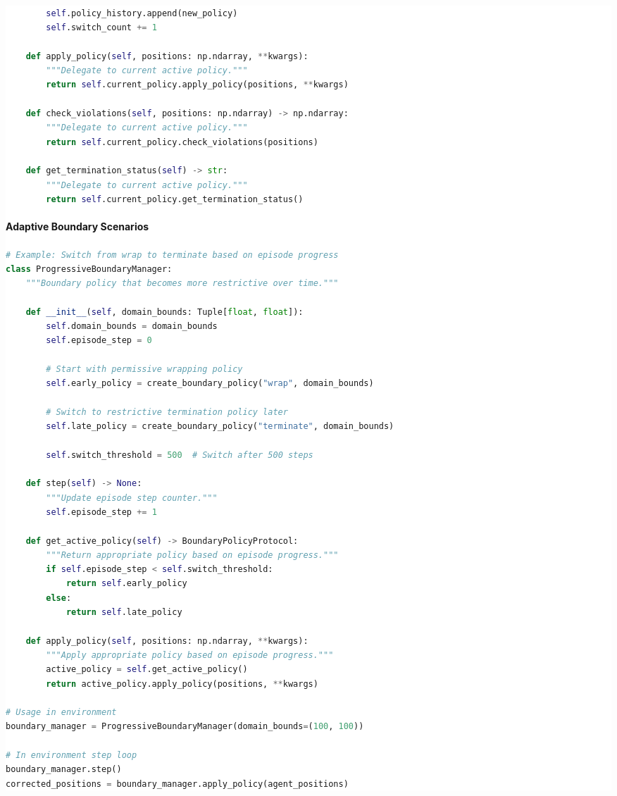 ```python
        self.policy_history.append(new_policy)
        self.switch_count += 1
    
    def apply_policy(self, positions: np.ndarray, **kwargs):
        """Delegate to current active policy."""
        return self.current_policy.apply_policy(positions, **kwargs)
    
    def check_violations(self, positions: np.ndarray) -> np.ndarray:
        """Delegate to current active policy."""
        return self.current_policy.check_violations(positions)
    
    def get_termination_status(self) -> str:
        """Delegate to current active policy."""
        return self.current_policy.get_termination_status()
```

#### Adaptive Boundary Scenarios

```python
# Example: Switch from wrap to terminate based on episode progress
class ProgressiveBoundaryManager:
    """Boundary policy that becomes more restrictive over time."""
    
    def __init__(self, domain_bounds: Tuple[float, float]):
        self.domain_bounds = domain_bounds
        self.episode_step = 0
        
        # Start with permissive wrapping policy
        self.early_policy = create_boundary_policy("wrap", domain_bounds)
        
        # Switch to restrictive termination policy later
        self.late_policy = create_boundary_policy("terminate", domain_bounds)
        
        self.switch_threshold = 500  # Switch after 500 steps
    
    def step(self) -> None:
        """Update episode step counter."""
        self.episode_step += 1
    
    def get_active_policy(self) -> BoundaryPolicyProtocol:
        """Return appropriate policy based on episode progress."""
        if self.episode_step < self.switch_threshold:
            return self.early_policy
        else:
            return self.late_policy
    
    def apply_policy(self, positions: np.ndarray, **kwargs):
        """Apply appropriate policy based on episode progress."""
        active_policy = self.get_active_policy()
        return active_policy.apply_policy(positions, **kwargs)

# Usage in environment
boundary_manager = ProgressiveBoundaryManager(domain_bounds=(100, 100))

# In environment step loop
boundary_manager.step()
corrected_positions = boundary_manager.apply_policy(agent_positions)
```
